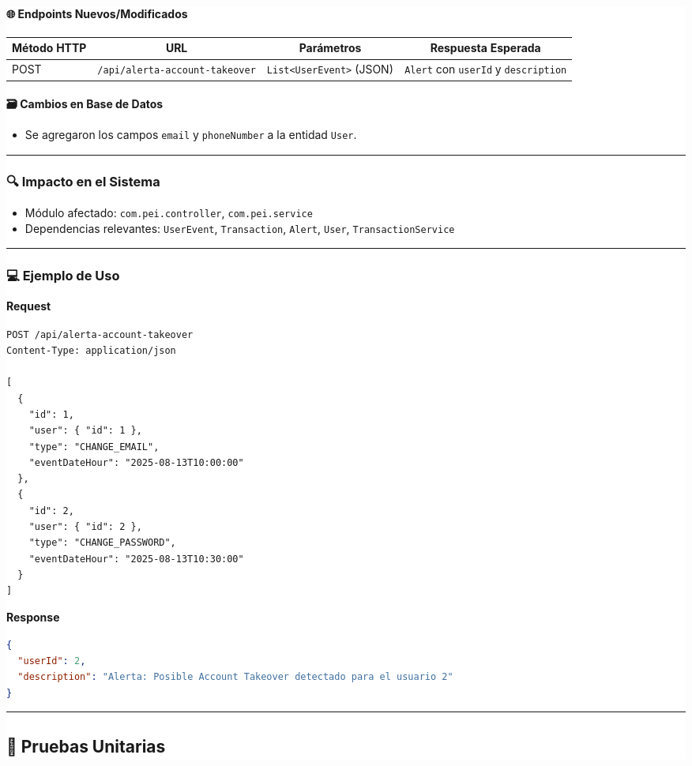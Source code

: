 #### 🌐 Endpoints Nuevos/Modificados

| Método HTTP | URL                          | Parámetros                  | Respuesta Esperada |
|-------------|------------------------------|-----------------------------|---------------------|
| POST        | `/api/alerta-account-takeover` | `List<UserEvent>` (JSON)    | `Alert` con `userId` y `description` |

#### 🗃️ Cambios en Base de Datos
- Se agregaron los campos `email` y `phoneNumber` a la entidad `User`.

---

### 🔍 Impacto en el Sistema
- Módulo afectado: `com.pei.controller`, `com.pei.service`
- Dependencias relevantes: `UserEvent`, `Transaction`, `Alert`, `User`, `TransactionService`

---

### 💻 Ejemplo de Uso

**Request**
```http
POST /api/alerta-account-takeover
Content-Type: application/json

[
  {
    "id": 1,
    "user": { "id": 1 },
    "type": "CHANGE_EMAIL",
    "eventDateHour": "2025-08-13T10:00:00"
  },
  {
    "id": 2,
    "user": { "id": 2 },
    "type": "CHANGE_PASSWORD",
    "eventDateHour": "2025-08-13T10:30:00"
  }
]
```

**Response**
```json
{
  "userId": 2,
  "description": "Alerta: Posible Account Takeover detectado para el usuario 2"
}
```

---

## 🧪 Pruebas Unitarias
